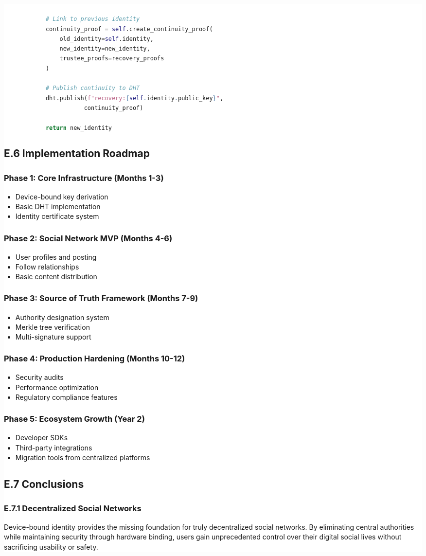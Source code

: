 ```python
            
            # Link to previous identity
            continuity_proof = self.create_continuity_proof(
                old_identity=self.identity,
                new_identity=new_identity,
                trustee_proofs=recovery_proofs
            )
            
            # Publish continuity to DHT
            dht.publish(f"recovery:{self.identity.public_key}",
                       continuity_proof)
            
            return new_identity
```

## E.6 Implementation Roadmap

### Phase 1: Core Infrastructure (Months 1-3)
- Device-bound key derivation
- Basic DHT implementation
- Identity certificate system

### Phase 2: Social Network MVP (Months 4-6)
- User profiles and posting
- Follow relationships
- Basic content distribution

### Phase 3: Source of Truth Framework (Months 7-9)
- Authority designation system
- Merkle tree verification
- Multi-signature support

### Phase 4: Production Hardening (Months 10-12)
- Security audits
- Performance optimization
- Regulatory compliance features

### Phase 5: Ecosystem Growth (Year 2)
- Developer SDKs
- Third-party integrations
- Migration tools from centralized platforms

## E.7 Conclusions

### E.7.1 Decentralized Social Networks
Device-bound identity provides the missing foundation for truly decentralized social networks. By eliminating central authorities while maintaining security through hardware binding, users gain unprecedented control over their digital social lives without sacrificing usability or safety.

